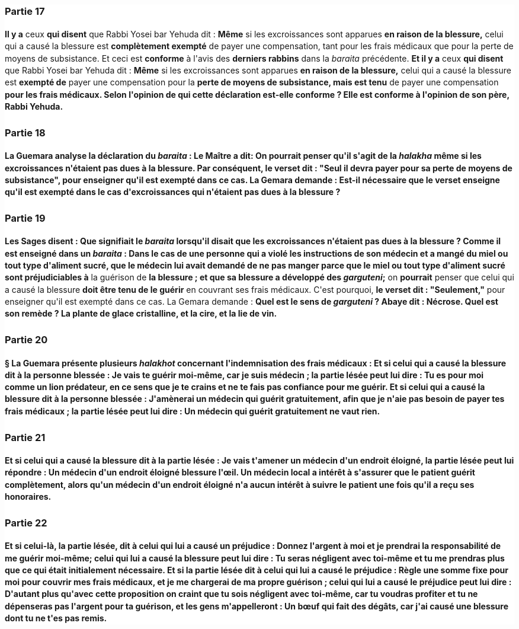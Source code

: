 ### Partie 17
<b>Il y a</b> ceux <b>qui disent</b> que Rabbi Yosei bar Yehuda dit : <b>Même</b> si les excroissances sont apparues <b>en raison de la blessure,</b> celui qui a causé la blessure est <b>complètement exempté</b> de payer une compensation, tant pour les frais médicaux que pour la perte de moyens de subsistance. Et ceci est <b>conforme</b> à l'avis des <b>derniers rabbins</b> dans la <i>baraita</i> précédente. <b>Et il y a</b> ceux <b>qui disent</b> que Rabbi Yosei bar Yehuda dit : <b>Même</b> si les excroissances sont apparues <b>en raison de la blessure,</b> celui qui a causé la blessure est <b>exempté de</b> payer une compensation pour la <b>perte de moyens de subsistance, mais est tenu</b> de payer une compensation <b>pour les frais médicaux. Selon l'opinion de qui cette déclaration est-elle conforme ? Elle est <b>conforme</b> à l'opinion de <b>son père,</b> Rabbi Yehuda.

### Partie 18
La Guemara analyse la déclaration du <i>baraita</i> : <b>Le Maître a dit:</b> On <b>pourrait</b> penser qu'il s'agit de la <i>halakha</i> <b>même</b> si les excroissances <b>n'étaient pas dues à la blessure.</b> Par conséquent, <b>le verset dit : "Seul</b> il devra payer pour sa perte de moyens de subsistance", pour enseigner qu'il est exempté dans ce cas. La Gemara demande : <b>Est-il nécessaire</b> que le <b>verset</b> enseigne qu'il est exempté dans le cas d'excroissances <b>qui n'étaient pas dues à la blessure ?</b>

### Partie 19
Les Sages <b>disent : Que</b> signifiait le <i>baraita</i> lorsqu'il disait que les excroissances <b>n'étaient pas dues à la blessure ? Comme il est enseigné</b> dans un <i>baraita</i> : Dans le cas de <b>une personne qui a violé</b> les instructions de son <b>médecin et a mangé du miel ou tout type d'aliment sucré</b>, que le médecin lui avait demandé de ne pas manger <b>parce que</b> le miel ou tout type d'aliment sucré</b> <b>sont préjudiciables à</b> la guérison de <b>la blessure ; et que sa blessure a développé des <i>garguteni</i>;</b> on <b>pourrait</b> penser que celui qui a causé la blessure <b>doit être tenu de le guérir</b> en couvrant ses frais médicaux. C'est pourquoi, <b>le verset dit : "Seulement,"</b> pour enseigner qu'il est exempté dans ce cas. La Gemara demande : <b>Quel est le sens de <b><i>garguteni</i> ? Abaye dit : Nécrose. Quel est son remède ? La plante de glace cristalline, et la cire, et la lie de vin.</b>

### Partie 20
§ La Guemara présente plusieurs <i>halakhot</i> concernant l'indemnisation des frais médicaux : <b>Et si</b> celui qui a causé la blessure <b>dit à</b> la personne blessée : <b>Je vais te guérir</b> moi-même, car je suis médecin ; la partie lésée peut <b>lui dire : Tu es pour moi comme un lion prédateur,</b> en ce sens que je te crains et ne te fais pas confiance pour me guérir. <b>Et si</b> celui qui a causé la blessure <b>dit à</b> la personne blessée : <b>J'amènerai un médecin qui guérit gratuitement,</b> afin que je n'aie pas besoin de payer tes frais médicaux ; la partie lésée peut <b>lui dire : Un médecin qui guérit gratuitement</b> ne vaut <b>rien.</b>

### Partie 21
<b>Et si</b> celui qui a causé la blessure <b>dit à</b> la partie lésée : <b>Je vais t'amener un médecin</b> d'un <b>endroit éloigné</b>, la partie lésée peut <b>lui répondre : Un médecin</b> d'un <b>endroit éloigné</b> <b>blessure l'œil.</b> Un médecin local a intérêt à s'assurer que le patient guérit complètement, alors qu'un médecin d'un endroit éloigné n'a aucun intérêt à suivre le patient une fois qu'il a reçu ses honoraires.

### Partie 22
<b>Et si celui-là,</b> la partie lésée, <b>dit à</b> celui qui lui a causé un préjudice : <b>Donnez</b> l'argent <b>à moi et je</b> prendrai la responsabilité de me <b>guérir moi-même;</b> celui qui lui a causé la blessure peut lui <b>dire : Tu seras négligent avec toi-même et tu me prendras plus</b> que ce qui était initialement nécessaire. <b>Et si</b> la partie lésée <b>dit à</b> celui qui lui a causé le préjudice : <b>Règle une somme fixe</b> <b>pour moi</b> pour couvrir mes frais médicaux, et je me chargerai de ma propre guérison ; celui qui lui a causé le préjudice peut lui <b>dire : D'autant plus</b> qu'avec cette proposition on craint <b>que tu sois négligent avec toi-même,</b> car tu voudras profiter et tu ne dépenseras pas l'argent pour ta guérison, <b>et</b> les gens <b>m'appelleront : Un bœuf qui fait des dégâts,</b> car j'ai causé une blessure dont tu ne t'es pas remis.

